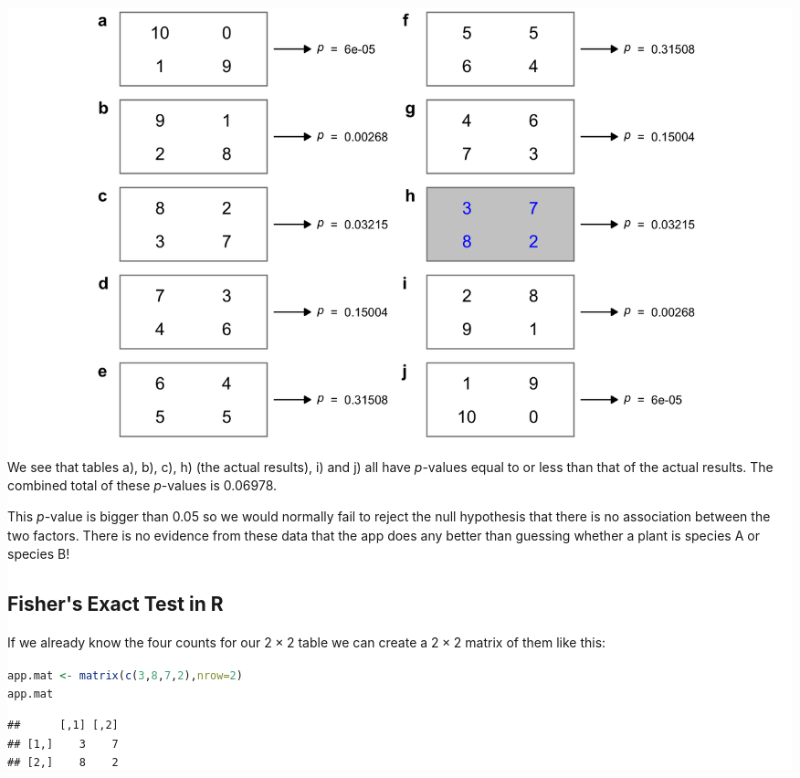<img src="fishers_exact_test_files/figure-html/unnamed-chunk-9-1.png" width="672" style="display: block; margin: auto;" />

We see that tables a), b), c), h) (the actual results), i) and j) all have *p*-values equal to or less than that of the actual results. The combined total of these *p*-values is 0.06978.

This *p*-value is bigger than 0.05 so we would normally fail to reject the null hypothesis that there is no association between the two factors. There is no evidence from these data that the app does any better than guessing  whether a plant is species A or species B!

## Fisher's Exact Test in R

If we already know the four counts for our $2 \times 2$ table we can create a $2 \times 2$ matrix of them like this:


```r
app.mat <- matrix(c(3,8,7,2),nrow=2)
app.mat
```

```
##      [,1] [,2]
## [1,]    3    7
## [2,]    8    2
```
